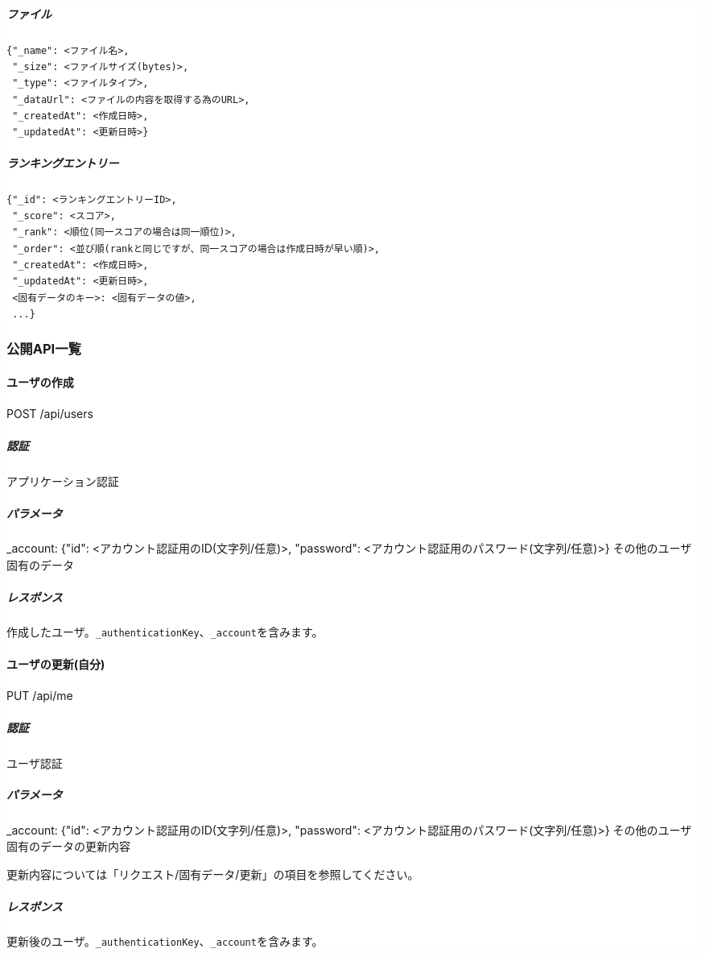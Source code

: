 ##### ファイル

    {"_name": <ファイル名>,
     "_size": <ファイルサイズ(bytes)>,
     "_type": <ファイルタイプ>,
     "_dataUrl": <ファイルの内容を取得する為のURL>,
     "_createdAt": <作成日時>,
     "_updatedAt": <更新日時>}

##### ランキングエントリー

    {"_id": <ランキングエントリーID>,
     "_score": <スコア>,
     "_rank": <順位(同一スコアの場合は同一順位)>,
     "_order": <並び順(rankと同じですが、同一スコアの場合は作成日時が早い順)>,
     "_createdAt": <作成日時>,
     "_updatedAt": <更新日時>,
     <固有データのキー>: <固有データの値>,
     ...}

### 公開API一覧

#### ユーザの作成

POST /api/users

##### 認証

アプリケーション認証

##### パラメータ

_account: {"id": <アカウント認証用のID(文字列/任意)>, "password": <アカウント認証用のパスワード(文字列/任意)>}
その他のユーザ固有のデータ

##### レスポンス

作成したユーザ。`_authenticationKey`、`_account`を含みます。

#### ユーザの更新(自分)

PUT /api/me

##### 認証

ユーザ認証

##### パラメータ

_account: {"id": <アカウント認証用のID(文字列/任意)>, "password": <アカウント認証用のパスワード(文字列/任意)>}
その他のユーザ固有のデータの更新内容

更新内容については「リクエスト/固有データ/更新」の項目を参照してください。

##### レスポンス

更新後のユーザ。`_authenticationKey`、`_account`を含みます。
